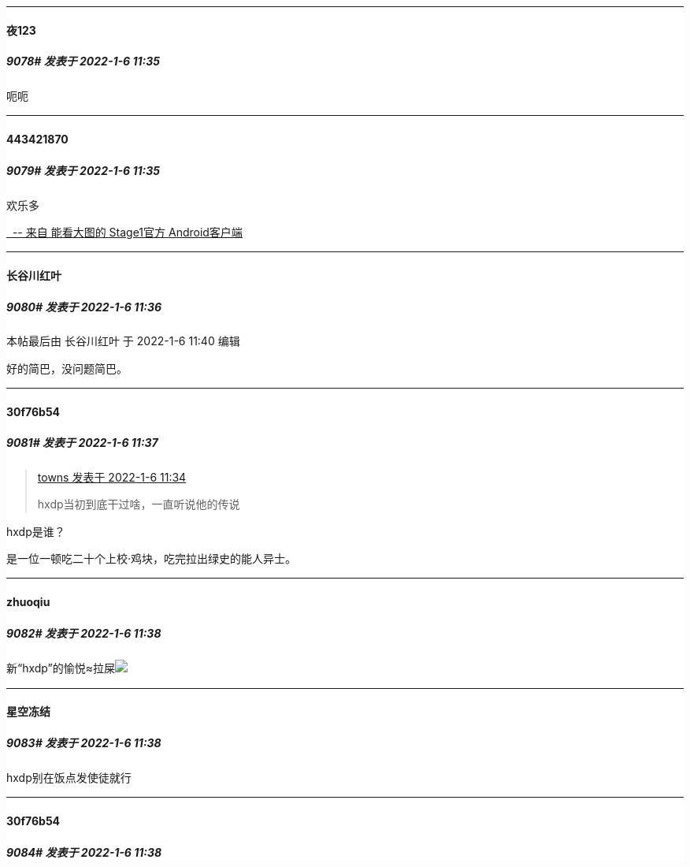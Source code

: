 *****

####  夜123  
##### 9078#       发表于 2022-1-6 11:35

呃呃

*****

####  443421870  
##### 9079#       发表于 2022-1-6 11:35

欢乐多

[  -- 来自 能看大图的 Stage1官方 Android客户端](https://www.coolapk.com/apk/140634)

*****

####  长谷川红叶  
##### 9080#       发表于 2022-1-6 11:36

 本帖最后由 长谷川红叶 于 2022-1-6 11:40 编辑 

好的简巴，没问题简巴。

*****

####  30f76b54  
##### 9081#       发表于 2022-1-6 11:37

<blockquote><a href="httphttps://bbs.saraba1st.com/2b/forum.php?mod=redirect&amp;goto=findpost&amp;pid=54184419&amp;ptid=2045222" target="_blank">towns 发表于 2022-1-6 11:34</a>

hxdp当初到底干过啥，一直听说他的传说</blockquote>
hxdp是谁？

是一位一顿吃二十个上校·鸡块，吃完拉出绿史的能人异士。

*****

####  zhuoqiu  
##### 9082#       发表于 2022-1-6 11:38

新“hxdp”的愉悦≈拉屎<img src="https://static.saraba1st.com/image/smiley/face2017/067.png" referrerpolicy="no-referrer">

*****

####  星空冻结  
##### 9083#       发表于 2022-1-6 11:38

hxdp别在饭点发使徒就行

*****

####  30f76b54  
##### 9084#       发表于 2022-1-6 11:38
